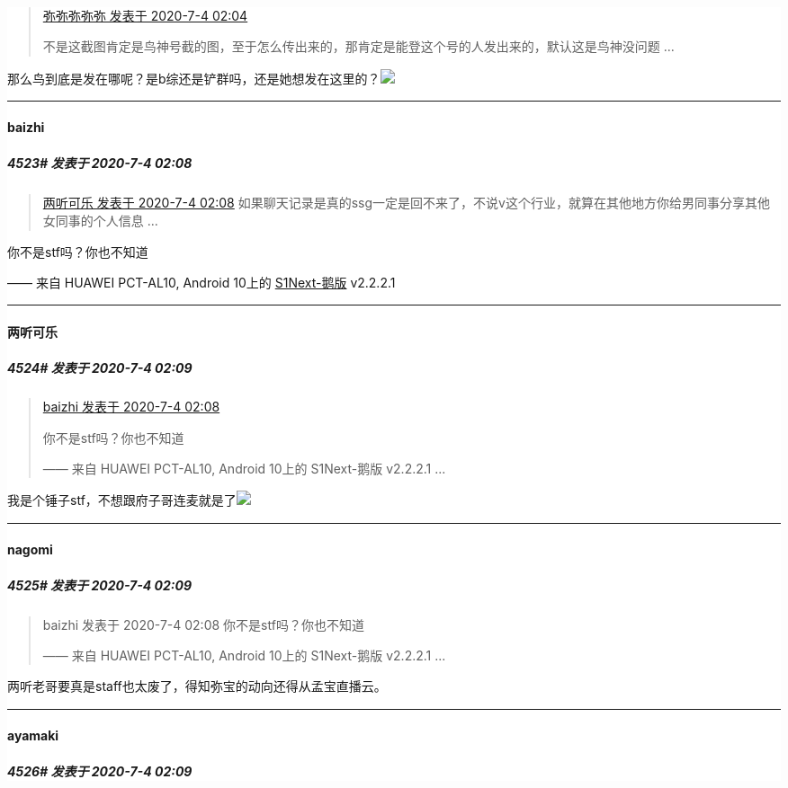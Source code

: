 
<blockquote><a href="httphttps://bbs.saraba1st.com/2b/forum.php?mod=redirect&amp;goto=findpost&amp;pid=48059074&amp;ptid=1945207" target="_blank">弥弥弥弥弥 发表于 2020-7-4 02:04</a>

不是这截图肯定是鸟神号截的图，至于怎么传出来的，那肯定是能登这个号的人发出来的，默认这是鸟神没问题 ...</blockquote>
那么鸟到底是发在哪呢？是b综还是铲群吗，还是她想发在这里的？<img src="https://static.saraba1st.com/image/smiley/face2017/067.png" referrerpolicy="no-referrer">


-----

####  baizhi  
##### 4523#       发表于 2020-7-4 02:08


<blockquote><a href="httphttps://bbs.saraba1st.com/2b/forum.php?mod=redirect&amp;goto=findpost&amp;pid=48059107&amp;ptid=1945207" target="_blank">两听可乐 发表于 2020-7-4 02:08</a>
如果聊天记录是真的ssg一定是回不来了，不说v这个行业，就算在其他地方你给男同事分享其他女同事的个人信息 ...</blockquote>
你不是stf吗？你也不知道

—— 来自 HUAWEI PCT-AL10, Android 10上的 [S1Next-鹅版](https://github.com/ykrank/S1-Next/releases) v2.2.2.1


-----

####  两听可乐  
##### 4524#       发表于 2020-7-4 02:09


<blockquote><a href="httphttps://bbs.saraba1st.com/2b/forum.php?mod=redirect&amp;goto=findpost&amp;pid=48059115&amp;ptid=1945207" target="_blank">baizhi 发表于 2020-7-4 02:08</a>

你不是stf吗？你也不知道


—— 来自 HUAWEI PCT-AL10, Android 10上的 S1Next-鹅版 v2.2.2.1 ...</blockquote>
我是个锤子stf，不想跟府子哥连麦就是了<img src="https://static.saraba1st.com/image/smiley/face2017/255.png" referrerpolicy="no-referrer">


-----

####  nagomi  
##### 4525#       发表于 2020-7-4 02:09


<blockquote>baizhi 发表于 2020-7-4 02:08
你不是stf吗？你也不知道


—— 来自 HUAWEI PCT-AL10, Android 10上的 S1Next-鹅版 v2.2.2.1 ...</blockquote>
两听老哥要真是staff也太废了，得知弥宝的动向还得从孟宝直播云。


-----

####  ayamaki  
##### 4526#       发表于 2020-7-4 02:09
